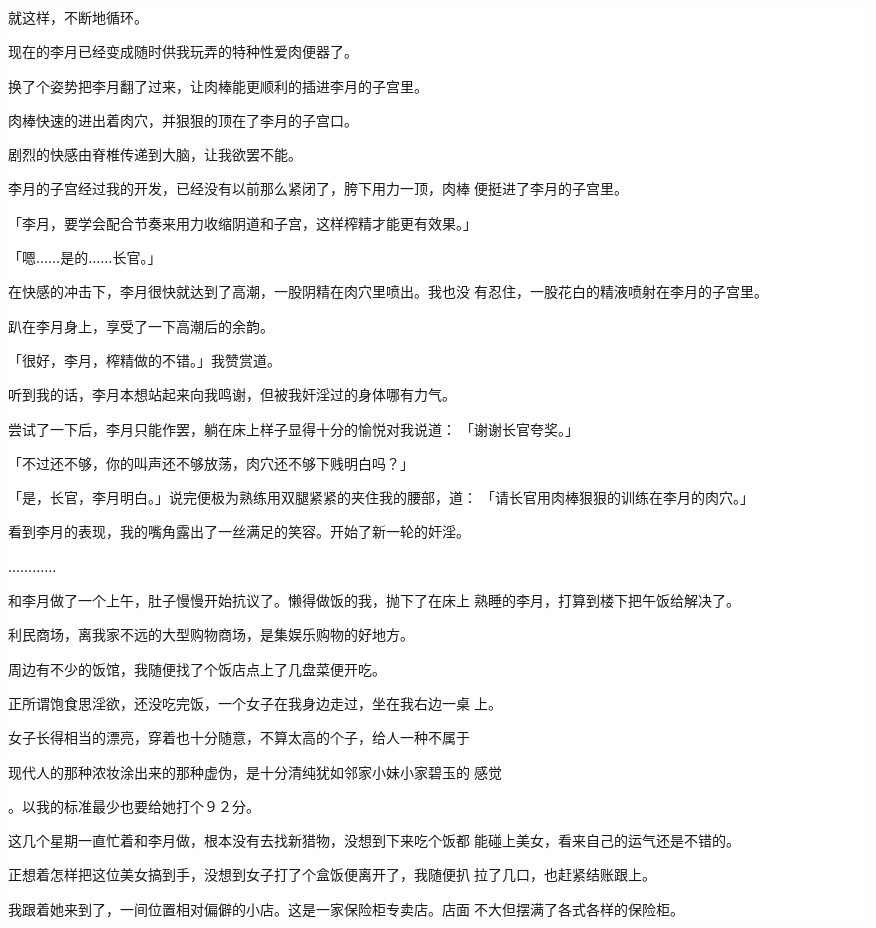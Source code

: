 就这样，不断地循环。

现在的李月已经变成随时供我玩弄的特种性爱肉便器了。

换了个姿势把李月翻了过来，让肉棒能更顺利的插进李月的子宫里。

肉棒快速的进出着肉穴，并狠狠的顶在了李月的子宫口。

剧烈的快感由脊椎传递到大脑，让我欲罢不能。

李月的子宫经过我的开发，已经没有以前那么紧闭了，胯下用力一顶，肉棒
便挺进了李月的子宫里。

「李月，要学会配合节奏来用力收缩阴道和子宫，这样榨精才能更有效果。」

「嗯……是的……长官。」

在快感的冲击下，李月很快就达到了高潮，一股阴精在肉穴里喷出。我也没
有忍住，一股花白的精液喷射在李月的子宫里。

趴在李月身上，享受了一下高潮后的余韵。

「很好，李月，榨精做的不错。」我赞赏道。

听到我的话，李月本想站起来向我鸣谢，但被我奸淫过的身体哪有力气。

尝试了一下后，李月只能作罢，躺在床上样子显得十分的愉悦对我说道：
「谢谢长官夸奖。」

「不过还不够，你的叫声还不够放荡，肉穴还不够下贱明白吗？」

「是，长官，李月明白。」说完便极为熟练用双腿紧紧的夹住我的腰部，道：
「请长官用肉棒狠狠的训练在李月的肉穴。」

看到李月的表现，我的嘴角露出了一丝满足的笑容。开始了新一轮的奸淫。

…………

和李月做了一个上午，肚子慢慢开始抗议了。懒得做饭的我，抛下了在床上
熟睡的李月，打算到楼下把午饭给解决了。

利民商场，离我家不远的大型购物商场，是集娱乐购物的好地方。

周边有不少的饭馆，我随便找了个饭店点上了几盘菜便开吃。

正所谓饱食思淫欲，还没吃完饭，一个女子在我身边走过，坐在我右边一桌
上。

女子长得相当的漂亮，穿着也十分随意，不算太高的个子，给人一种不属于

现代人的那种浓妆涂出来的那种虚伪，是十分清纯犹如邻家小妹小家碧玉的
感觉

。以我的标准最少也要给她打个９２分。

这几个星期一直忙着和李月做，根本没有去找新猎物，没想到下来吃个饭都
能碰上美女，看来自己的运气还是不错的。

正想着怎样把这位美女搞到手，没想到女子打了个盒饭便离开了，我随便扒
拉了几口，也赶紧结账跟上。

我跟着她来到了，一间位置相对偏僻的小店。这是一家保险柜专卖店。店面
不大但摆满了各式各样的保险柜。

